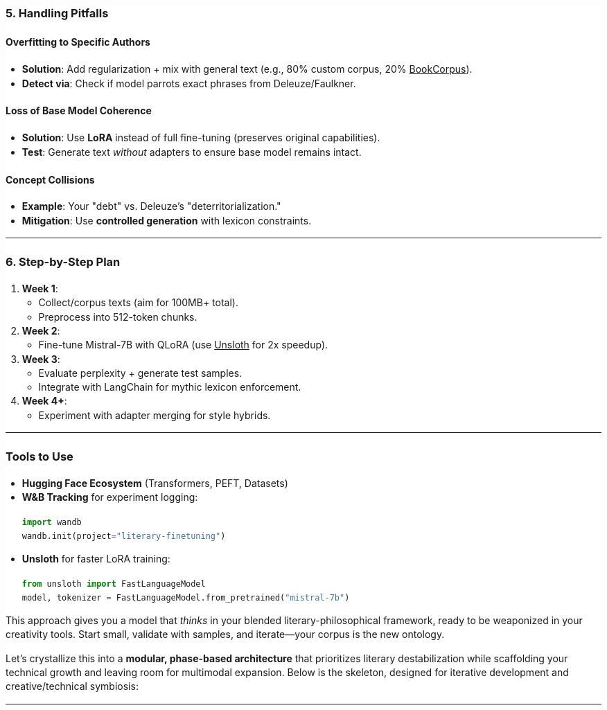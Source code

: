 
### **5. Handling Pitfalls**
#### **Overfitting to Specific Authors**
- **Solution**: Add regularization + mix with general text (e.g., 80% custom corpus, 20% [BookCorpus](https://huggingface.co/datasets/bookcorpus)).  
- **Detect via**: Check if model parrots exact phrases from Deleuze/Faulkner.  

#### **Loss of Base Model Coherence**
- **Solution**: Use **LoRA** instead of full fine-tuning (preserves original capabilities).  
- **Test**: Generate text *without* adapters to ensure base model remains intact.  

#### **Concept Collisions**
- **Example**: Your "debt" vs. Deleuze’s "deterritorialization."  
- **Mitigation**: Use **controlled generation** with lexicon constraints.  

---

### **6. Step-by-Step Plan**
1. **Week 1**:  
   - Collect/corpus texts (aim for 100MB+ total).  
   - Preprocess into 512-token chunks.  
2. **Week 2**:  
   - Fine-tune Mistral-7B with QLoRA (use [Unsloth](https://github.com/unslothai/unsloth) for 2x speedup).  
3. **Week 3**:  
   - Evaluate perplexity + generate test samples.  
   - Integrate with LangChain for mythic lexicon enforcement.  
4. **Week 4+**:  
   - Experiment with adapter merging for style hybrids.  

---

### **Tools to Use**
- **Hugging Face Ecosystem** (Transformers, PEFT, Datasets)  
- **W&B Tracking** for experiment logging:  
  ```python
  import wandb
  wandb.init(project="literary-finetuning")
  ```
- **Unsloth** for faster LoRA training:  
  ```python
  from unsloth import FastLanguageModel
  model, tokenizer = FastLanguageModel.from_pretrained("mistral-7b")
  ```

This approach gives you a model that *thinks* in your blended literary-philosophical framework, ready to be weaponized in your creativity tools. Start small, validate with samples, and iterate—your corpus is the new ontology.


Let’s crystallize this into a **modular, phase-based architecture** that prioritizes literary destabilization while scaffolding your technical growth and leaving room for multimodal expansion. Below is the skeleton, designed for iterative development and creative/technical symbiosis:

---